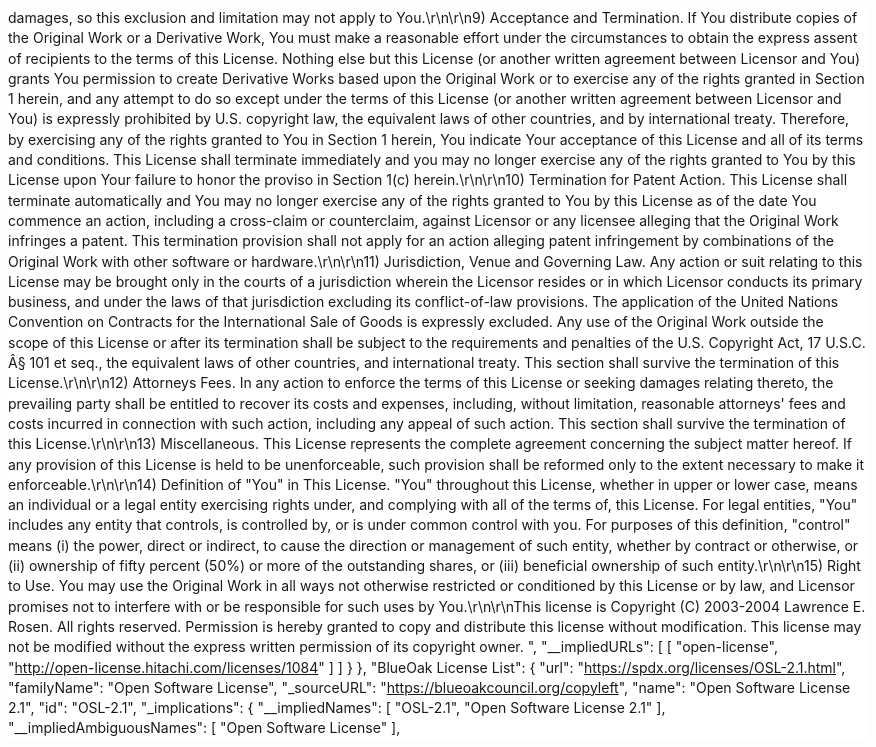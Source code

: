 damages, so this exclusion and limitation may not apply to You.\r\n\r\n9) Acceptance and Termination. If You distribute copies of the Original Work or a Derivative Work, You must make a reasonable effort under the circumstances to obtain the express assent of recipients to the terms of this License. Nothing else but this License (or another written agreement between Licensor and You) grants You permission to create Derivative Works based upon the Original Work or to exercise any of the rights granted in Section 1 herein, and any attempt to do so except under the terms of this License (or another written agreement between Licensor and You) is expressly prohibited by U.S. copyright law, the equivalent laws of other countries, and by international treaty. Therefore, by exercising any of the rights granted to You in Section 1 herein, You indicate Your acceptance of this License and all of its terms and conditions. This License shall terminate immediately and you may no longer exercise any of the rights granted to You by this License upon Your failure to honor the proviso in Section 1(c) herein.\r\n\r\n10) Termination for Patent Action. This License shall terminate automatically and You may no longer exercise any of the rights granted to You by this License as of the date You commence an action, including a cross-claim or counterclaim, against Licensor or any licensee alleging that the Original Work infringes a patent. This termination provision shall not apply for an action alleging patent infringement by combinations of the Original Work with other software or hardware.\r\n\r\n11) Jurisdiction, Venue and Governing Law. Any action or suit relating to this License may be brought only in the courts of a jurisdiction wherein the Licensor resides or in which Licensor conducts its primary business, and under the laws of that jurisdiction excluding its conflict-of-law provisions. The application of the United Nations Convention on Contracts for the International Sale of Goods is expressly excluded. Any use of the Original Work outside the scope of this License or after its termination shall be subject to the requirements and penalties of the U.S. Copyright Act, 17 U.S.C. Â§ 101 et seq., the equivalent laws of other countries, and international treaty. This section shall survive the termination of this License.\r\n\r\n12) Attorneys Fees. In any action to enforce the terms of this License or seeking damages relating thereto, the prevailing party shall be entitled to recover its costs and expenses, including, without limitation, reasonable attorneys' fees and costs incurred in connection with such action, including any appeal of such action. This section shall survive the termination of this License.\r\n\r\n13) Miscellaneous. This License represents the complete agreement concerning the subject matter hereof. If any provision of this License is held to be unenforceable, such provision shall be reformed only to the extent necessary to make it enforceable.\r\n\r\n14) Definition of \"You\" in This License. \"You\" throughout this License, whether in upper or lower case, means an individual or a legal entity exercising rights under, and complying with all of the terms of, this License. For legal entities, \"You\" includes any entity that controls, is controlled by, or is under common control with you. For purposes of this definition, \"control\" means (i) the power, direct or indirect, to cause the direction or management of such entity, whether by contract or otherwise, or (ii) ownership of fifty percent (50%) or more of the outstanding shares, or (iii) beneficial ownership of such entity.\r\n\r\n15) Right to Use. You may use the Original Work in all ways not otherwise restricted or conditioned by this License or by law, and Licensor promises not to interfere with or be responsible for such uses by You.\r\n\r\nThis license is Copyright (C) 2003-2004 Lawrence E. Rosen. All rights reserved. Permission is hereby granted to copy and distribute this license without modification. This license may not be modified without the express written permission of its copyright owner. ",
                    "__impliedURLs": [
                        [
                            "open-license",
                            "http://open-license.hitachi.com/licenses/1084"
                        ]
                    ]
                }
            },
            "BlueOak License List": {
                "url": "https://spdx.org/licenses/OSL-2.1.html",
                "familyName": "Open Software License",
                "_sourceURL": "https://blueoakcouncil.org/copyleft",
                "name": "Open Software License 2.1",
                "id": "OSL-2.1",
                "_implications": {
                    "__impliedNames": [
                        "OSL-2.1",
                        "Open Software License 2.1"
                    ],
                    "__impliedAmbiguousNames": [
                        "Open Software License"
                    ],